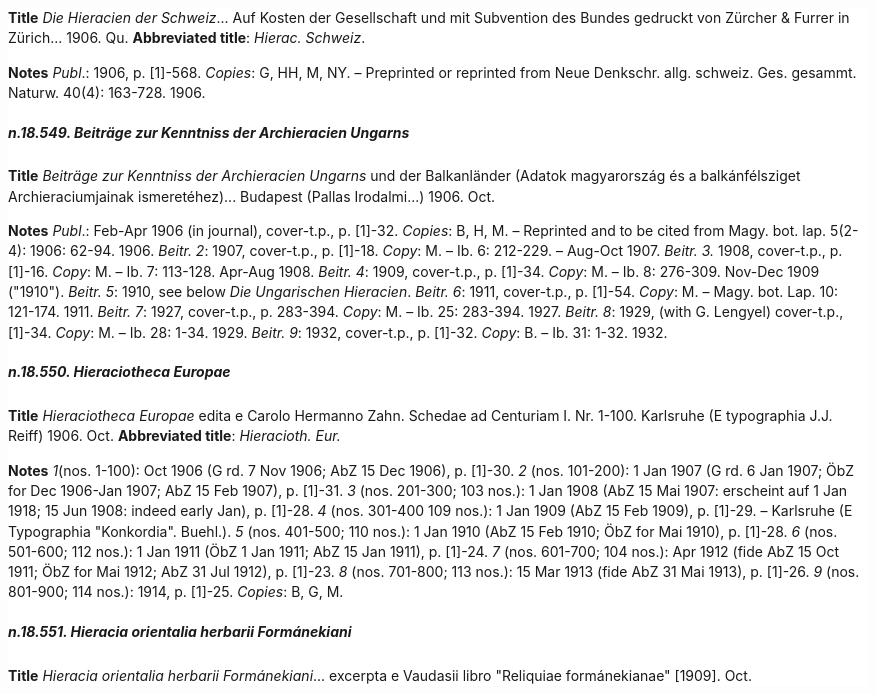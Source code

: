 **Title**
*Die Hieracien der Schweiz*... Auf Kosten der Gesellschaft und mit Subvention des Bundes gedruckt von Zürcher & Furrer in Zürich... 1906. Qu.
**Abbreviated title**: *Hierac. Schweiz*.

**Notes**
*Publ*.: 1906, p. \[1\]-568. *Copies*: G, HH, M, NY. – Preprinted or reprinted from Neue Denkschr. allg. schweiz. Ges. gesammt. Naturw. 40(4): 163-728. 1906.

##### n.18.549. Beiträge zur Kenntniss der Archieracien Ungarns

**Title**
*Beiträge zur Kenntniss der Archieracien Ungarns* und der Balkanländer (Adatok magyarország és a balkánfélsziget Archieraciumjainak ismeretéhez)... Budapest (Pallas Irodalmi...) 1906. Oct.

**Notes**
*Publ*.: Feb-Apr 1906 (in journal), cover-t.p., p. \[1\]-32. *Copies*: B, H, M. – Reprinted and to be cited from Magy. bot. lap. 5(2-4): 1906: 62-94. 1906.
*Beitr. 2*: 1907, cover-t.p., p. \[1\]-18. *Copy*: M. – Ib. 6: 212-229. – Aug-Oct 1907.
*Beitr. 3.* 1908, cover-t.p., p. \[1\]-16. *Copy*: M. – Ib. 7: 113-128. Apr-Aug 1908.
*Beitr. 4*: 1909, cover-t.p., p. \[1\]-34. *Copy*: M. – Ib. 8: 276-309. Nov-Dec 1909 ("1910").
*Beitr. 5*: 1910, see below *Die Ungarischen Hieracien*.
*Beitr. 6*: 1911, cover-t.p., p. \[1\]-54. *Copy*: M. – Magy. bot. Lap. 10: 121-174. 1911.
*Beitr. 7*: 1927, cover-t.p., p. 283-394. *Copy*: M. – Ib. 25: 283-394. 1927.
*Beitr. 8*: 1929, (with G. Lengyel) cover-t.p., \[1\]-34. *Copy*: M. – Ib. 28: 1-34. 1929.
*Beitr. 9*: 1932, cover-t.p., p. \[1\]-32. *Copy*: B. – Ib. 31: 1-32. 1932.

##### n.18.550. Hieraciotheca Europae

**Title**
*Hieraciotheca Europae* edita e Carolo Hermanno Zahn. Schedae ad Centuriam I. Nr. 1-100. Karlsruhe (E typographia J.J. Reiff) 1906. Oct.
**Abbreviated title**: *Hieracioth. Eur.*

**Notes**
*1*(nos. 1-100): Oct 1906 (G rd. 7 Nov 1906; AbZ 15 Dec 1906), p. \[1\]-30.
*2* (nos. 101-200): 1 Jan 1907 (G rd. 6 Jan 1907; ÖbZ for Dec 1906-Jan 1907; AbZ 15 Feb 1907), p. \[1\]-31.
*3* (nos. 201-300; 103 nos.): 1 Jan 1908 (AbZ 15 Mai 1907: erscheint auf 1 Jan 1918; 15 Jun 1908: indeed early Jan), p. \[1\]-28.
*4* (nos. 301-400 109 nos.): 1 Jan 1909 (AbZ 15 Feb 1909), p. \[1\]-29. – Karlsruhe (E Typographia "Konkordia". Buehl.).
*5* (nos. 401-500; 110 nos.): 1 Jan 1910 (AbZ 15 Feb 1910; ÖbZ for Mai 1910), p. \[1\]-28.
*6* (nos. 501-600; 112 nos.): 1 Jan 1911 (ÖbZ 1 Jan 1911; AbZ 15 Jan 1911), p. \[1\]-24.
*7* (nos. 601-700; 104 nos.): Apr 1912 (fide AbZ 15 Oct 1911; ÖbZ for Mai 1912; AbZ 31 Jul 1912), p. \[1\]-23.
*8* (nos. 701-800; 113 nos.): 15 Mar 1913 (fide AbZ 31 Mai 1913), p. \[1\]-26.
*9* (nos. 801-900; 114 nos.): 1914, p. \[1\]-25.
*Copies*: B, G, M.

##### n.18.551. Hieracia orientalia herbarii Formánekiani

**Title**
*Hieracia orientalia herbarii Formánekiani*... excerpta e Vaudasii libro "Reliquiae formánekianae" \[1909\]. Oct.
